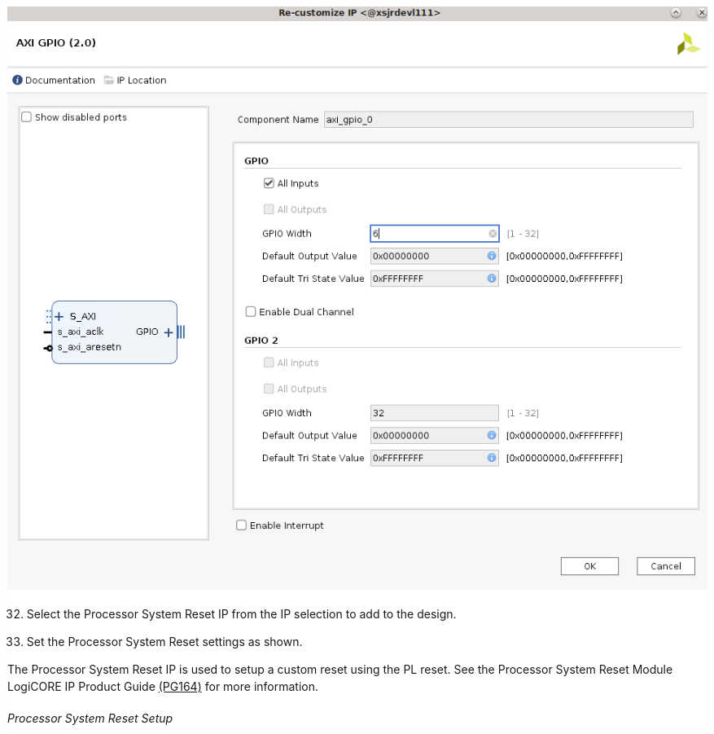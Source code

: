 ![Alt Text](Images/axigpio.png)

32. Select the Processor System Reset IP from the IP selection to add to the design.

33. Set the Processor System Reset settings as shown.

The Processor System Reset IP is used to setup a custom reset using the PL reset. See the Processor System Reset Module LogiCORE IP Product Guide [(PG164)](https://www.xilinx.com/support/documentation/ip_documentation/proc_sys_reset/v5_0/pg164-proc-sys-reset.pdf) for more information.

###### Processor System Reset Setup
